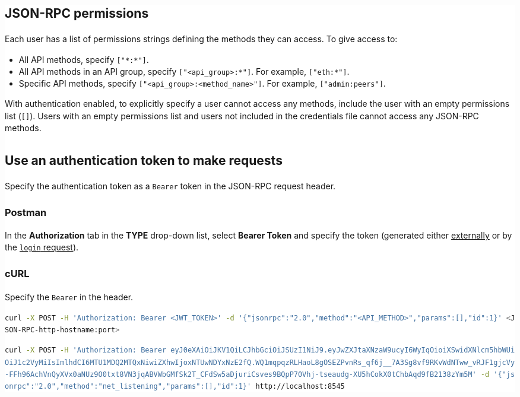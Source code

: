 ## JSON-RPC permissions

Each user has a list of permissions strings defining the methods they can access. To give access to:

- All API methods, specify `["*:*"]`.
- All API methods in an API group, specify `["<api_group>:*"]`. For example, `["eth:*"]`.
- Specific API methods, specify `["<api_group>:<method_name>"]`. For example, `["admin:peers"]`.

With authentication enabled, to explicitly specify a user cannot access any methods, include the user with an empty permissions list (`[]`). Users with an empty permissions list and users not included in the credentials file cannot access any JSON-RPC methods.

## Use an authentication token to make requests

Specify the authentication token as a `Bearer` token in the JSON-RPC request header.

### Postman

In the **Authorization** tab in the **TYPE** drop-down list, select **Bearer Token** and specify the token (generated either [externally](#2-create-the-jwt) or by the [`login` request](#3-generate-an-authentication-token)).

### cURL

Specify the `Bearer` in the header.

<Tabs>

<TabItem value="cURL Request with authentication placeholders" label="cURL Request with authentication placeholders" default>

```bash
curl -X POST -H 'Authorization: Bearer <JWT_TOKEN>' -d '{"jsonrpc":"2.0","method":"<API_METHOD>","params":[],"id":1}' <JSON-RPC-http-hostname:port>
```

</TabItem>

<TabItem value="cURL Request with authentication" label="cURL Request with authentication">

```bash
curl -X POST -H 'Authorization: Bearer eyJ0eXAiOiJKV1QiLCJhbGciOiJSUzI1NiJ9.eyJwZXJtaXNzaW9ucyI6WyIqOioiXSwidXNlcm5hbWUiOiJ1c2VyMiIsImlhdCI6MTU1MDQ2MTQxNiwiZXhwIjoxNTUwNDYxNzE2fQ.WQ1mqpqzRLHaoL8gOSEZPvnRs_qf6j__7A3Sg8vf9RKvWdNTww_vRJF1gjcVy-FFh96AchVnQyXVx0aNUz9O0txt8VN3jqABVWbGMfSk2T_CFdSw5aDjuriCsves9BQpP70Vhj-tseaudg-XU5hCokX0tChbAqd9fB2138zYm5M' -d '{"jsonrpc":"2.0","method":"net_listening","params":[],"id":1}' http://localhost:8545
```

</TabItem>

</Tabs>


[^1]: for example [Auth0](https://auth0.com/) or [Keycloak](https://www.keycloak.org/)